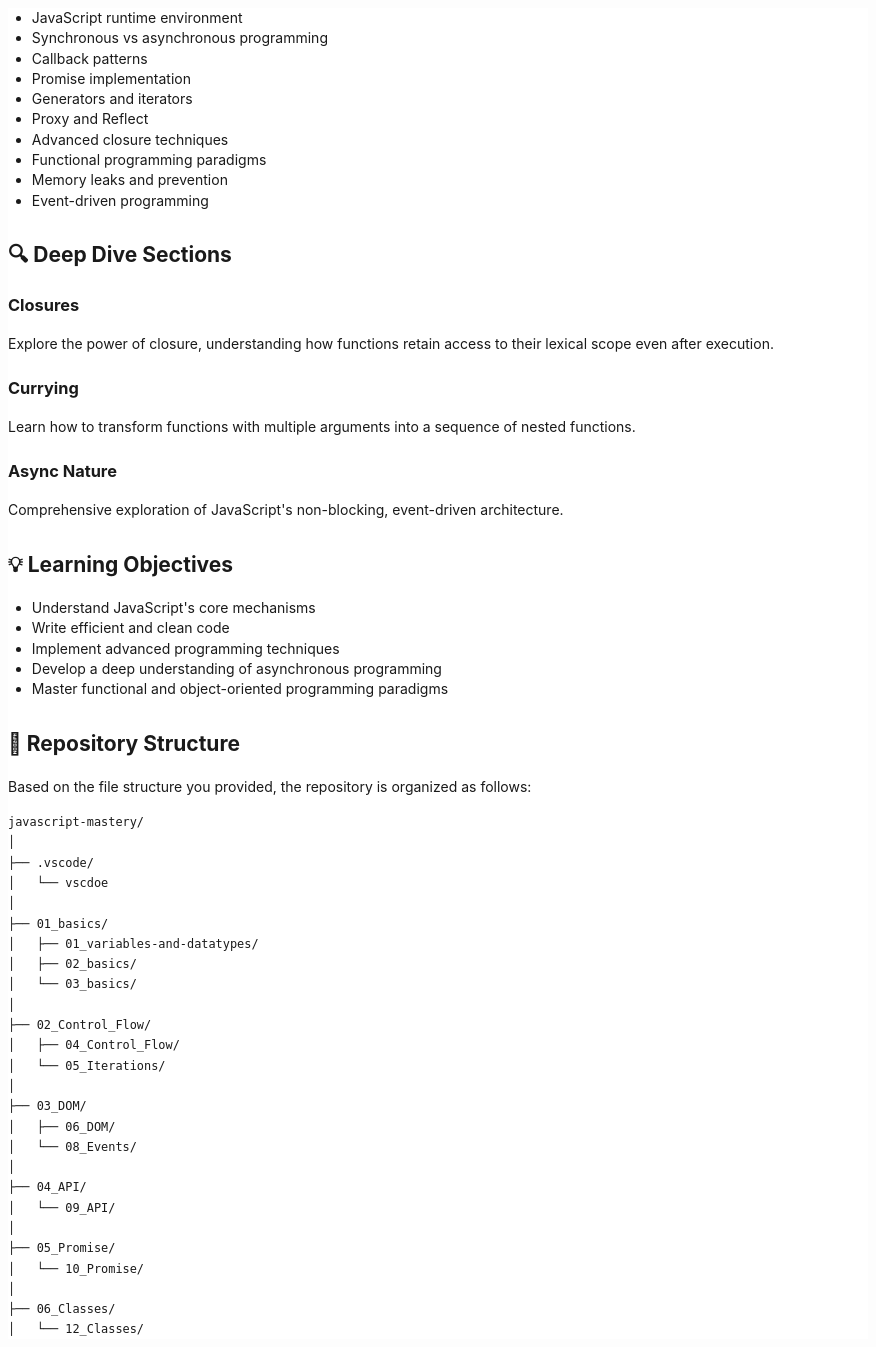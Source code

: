 - JavaScript runtime environment
- Synchronous vs asynchronous programming
- Callback patterns
- Promise implementation
- Generators and iterators
- Proxy and Reflect
- Advanced closure techniques
- Functional programming paradigms
- Memory leaks and prevention
- Event-driven programming

## 🔍 Deep Dive Sections

### Closures
Explore the power of closure, understanding how functions retain access to their lexical scope even after execution.

### Currying
Learn how to transform functions with multiple arguments into a sequence of nested functions.

### Async Nature
Comprehensive exploration of JavaScript's non-blocking, event-driven architecture.

## 💡 Learning Objectives

- Understand JavaScript's core mechanisms
- Write efficient and clean code
- Implement advanced programming techniques
- Develop a deep understanding of asynchronous programming
- Master functional and object-oriented programming paradigms

## 📂 Repository Structure

Based on the file structure you provided, the repository is organized as follows:

```
javascript-mastery/
│
├── .vscode/
│   └── vscdoe
│
├── 01_basics/
│   ├── 01_variables-and-datatypes/
│   ├── 02_basics/
│   └── 03_basics/
│
├── 02_Control_Flow/
│   ├── 04_Control_Flow/
│   └── 05_Iterations/
│
├── 03_DOM/
│   ├── 06_DOM/
│   └── 08_Events/
│
├── 04_API/
│   └── 09_API/
│
├── 05_Promise/
│   └── 10_Promise/
│
├── 06_Classes/
│   └── 12_Classes/
```